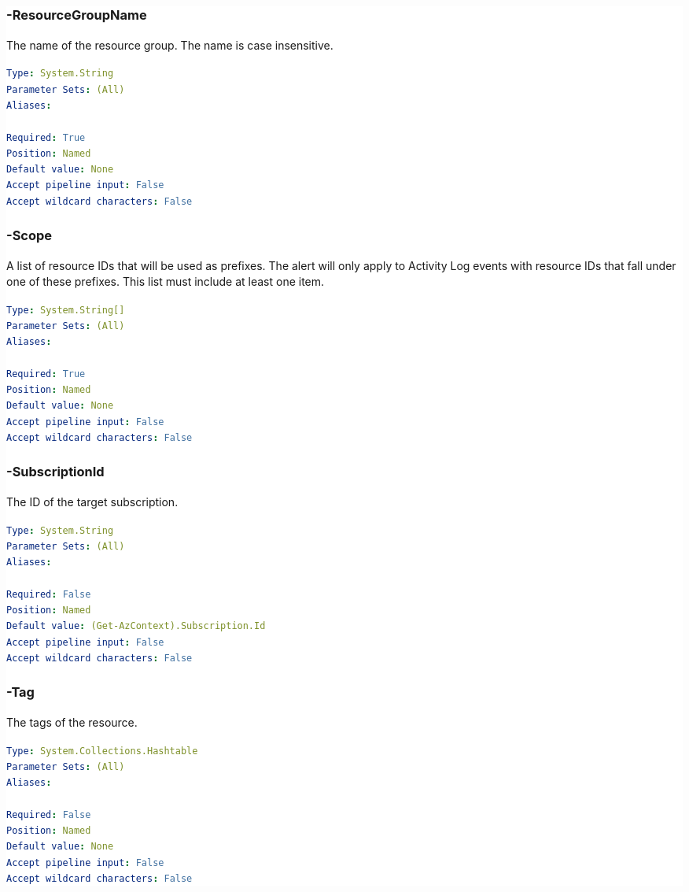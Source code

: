 ### -ResourceGroupName
The name of the resource group.
The name is case insensitive.

```yaml
Type: System.String
Parameter Sets: (All)
Aliases:

Required: True
Position: Named
Default value: None
Accept pipeline input: False
Accept wildcard characters: False
```

### -Scope
A list of resource IDs that will be used as prefixes.
The alert will only apply to Activity Log events with resource IDs that fall under one of these prefixes.
This list must include at least one item.

```yaml
Type: System.String[]
Parameter Sets: (All)
Aliases:

Required: True
Position: Named
Default value: None
Accept pipeline input: False
Accept wildcard characters: False
```

### -SubscriptionId
The ID of the target subscription.

```yaml
Type: System.String
Parameter Sets: (All)
Aliases:

Required: False
Position: Named
Default value: (Get-AzContext).Subscription.Id
Accept pipeline input: False
Accept wildcard characters: False
```

### -Tag
The tags of the resource.

```yaml
Type: System.Collections.Hashtable
Parameter Sets: (All)
Aliases:

Required: False
Position: Named
Default value: None
Accept pipeline input: False
Accept wildcard characters: False
```
